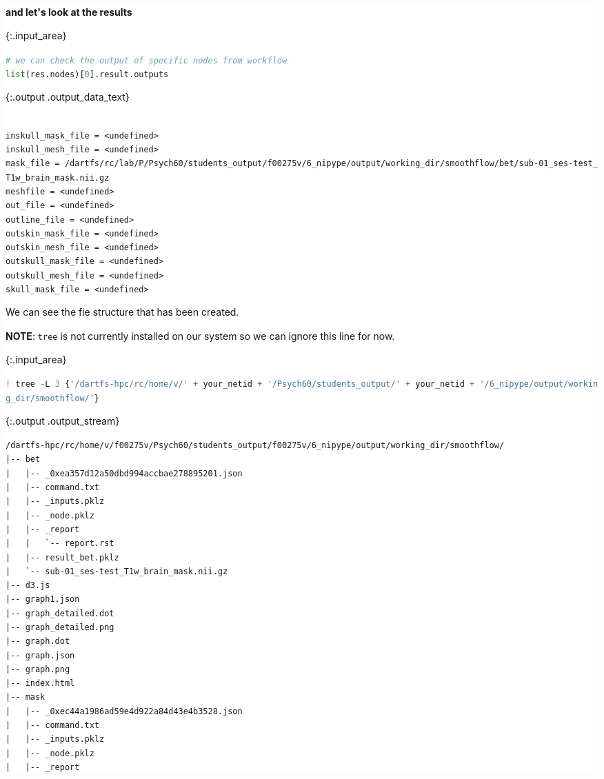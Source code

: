 **and let's look at the results**



{:.input_area}
```python
# we can check the output of specific nodes from workflow
list(res.nodes)[0].result.outputs
```





{:.output .output_data_text}
```

inskull_mask_file = <undefined>
inskull_mesh_file = <undefined>
mask_file = /dartfs/rc/lab/P/Psych60/students_output/f00275v/6_nipype/output/working_dir/smoothflow/bet/sub-01_ses-test_T1w_brain_mask.nii.gz
meshfile = <undefined>
out_file = <undefined>
outline_file = <undefined>
outskin_mask_file = <undefined>
outskin_mesh_file = <undefined>
outskull_mask_file = <undefined>
outskull_mesh_file = <undefined>
skull_mask_file = <undefined>
```



We can see the fie structure that has been created.

**NOTE**: `tree` is not currently installed on our system so we can ignore this line for now.



{:.input_area}
```python
! tree -L 3 {'/dartfs-hpc/rc/home/v/' + your_netid + '/Psych60/students_output/' + your_netid + '/6_nipype/output/working_dir/smoothflow/'}
```


{:.output .output_stream}
```
/dartfs-hpc/rc/home/v/f00275v/Psych60/students_output/f00275v/6_nipype/output/working_dir/smoothflow/
|-- bet
|   |-- _0xea357d12a50dbd994accbae278895201.json
|   |-- command.txt
|   |-- _inputs.pklz
|   |-- _node.pklz
|   |-- _report
|   |   `-- report.rst
|   |-- result_bet.pklz
|   `-- sub-01_ses-test_T1w_brain_mask.nii.gz
|-- d3.js
|-- graph1.json
|-- graph_detailed.dot
|-- graph_detailed.png
|-- graph.dot
|-- graph.json
|-- graph.png
|-- index.html
|-- mask
|   |-- _0xec44a1986ad59e4d922a84d43e4b3528.json
|   |-- command.txt
|   |-- _inputs.pklz
|   |-- _node.pklz
|   |-- _report
```